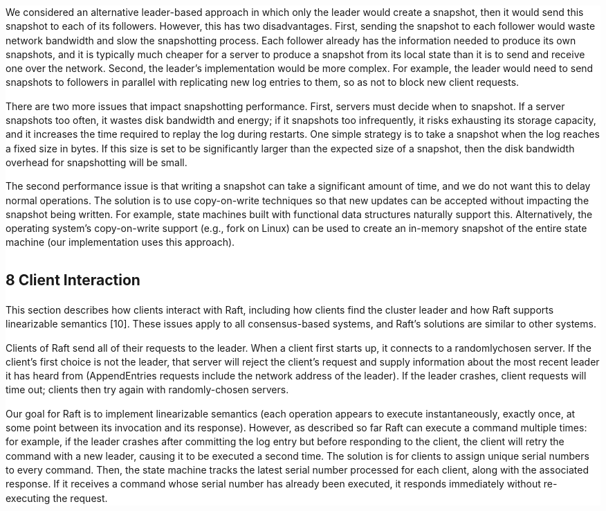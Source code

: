 We considered an alternative leader-based approach in which only the leader
would create a snapshot, then it would send this snapshot to each of its
followers. However, this has two disadvantages. First, sending the snapshot to
each follower would waste network bandwidth and slow the snapshotting process.
Each follower already has the information needed to produce its own snapshots,
and it is typically much cheaper for a server to produce a snapshot from its
local state than it is to send and receive one over the network. Second, the
leader’s implementation would be more complex. For example, the leader would
need to send snapshots to followers in parallel with replicating new log
entries to them, so as not to block new client requests.

There are two more issues that impact snapshotting performance. First, servers
must decide when to snapshot. If a server snapshots too often, it wastes disk
bandwidth and energy; if it snapshots too infrequently, it risks exhausting
its storage capacity, and it increases the time required to replay the log
during restarts. One simple strategy is to take a snapshot when the log
reaches a fixed size in bytes. If this size is set to be significantly larger
than the expected size of a snapshot, then the disk bandwidth overhead for
snapshotting will be small.

The second performance issue is that writing a snapshot can take a significant
amount of time, and we do not want this to delay normal operations. The
solution is to use copy-on-write techniques so that new updates can be
accepted without impacting the snapshot being written. For example, state
machines built with functional data structures naturally support this.
Alternatively, the operating system’s copy-on-write support (e.g., fork on
Linux) can be used to create an in-memory snapshot of the entire state machine
(our implementation uses this approach).


## 8 Client Interaction

This section describes how clients interact with Raft, including how clients
find the cluster leader and how Raft supports linearizable semantics [10].
These issues apply to all consensus-based systems, and Raft’s solutions are
similar to other systems.

Clients of Raft send all of their requests to the leader. When a client first
starts up, it connects to a randomlychosen server. If the client’s first
choice is not the leader, that server will reject the client’s request and
supply information about the most recent leader it has heard from
(AppendEntries requests include the network address of the leader). If the
leader crashes, client requests will time out; clients then try again with
randomly-chosen servers.

Our goal for Raft is to implement linearizable semantics (each operation
appears to execute instantaneously, exactly once, at some point between its
invocation and its response). However, as described so far Raft can execute a
command multiple times: for example, if the leader crashes after committing
the log entry but before responding to the client, the client will retry the
command with a new leader, causing it to be executed a second time. The
solution is for clients to assign unique serial numbers to every command.
Then, the state machine tracks the latest serial number processed for each
client, along with the associated response. If it receives a command whose
serial number has already been executed, it responds immediately without
re-executing the request.
